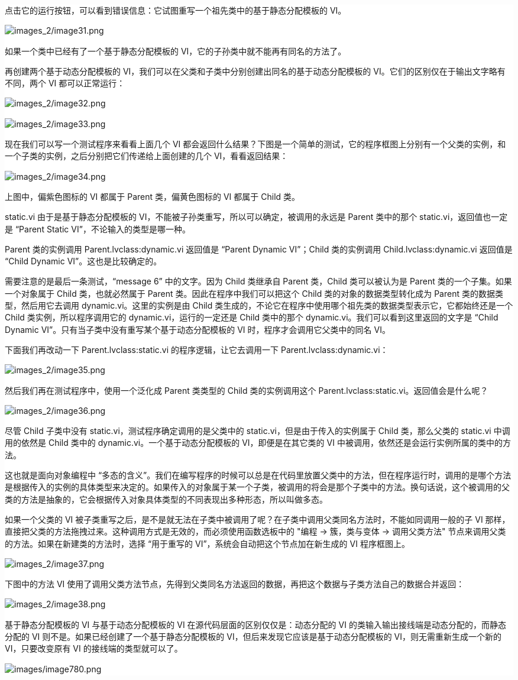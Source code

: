 点击它的运行按钮，可以看到错误信息：它试图重写一个祖先类中的基于静态分配模板的 VI。

![images_2/image31.png](images_2/image31.png "静态分配 VI 被重写的错误信息")

如果一个类中已经有了一个基于静态分配模板的 VI，它的子孙类中就不能再有同名的方法了。


再创建两个基于动态分配模板的 VI，我们可以在父类和子类中分别创建出同名的基于动态分配模板的 VI。它们的区别仅在于输出文字略有不同，两个 VI 都可以正常运行：

![images_2/image32.png](images_2/image32.png "基于动态分配模板的 VI")

![images_2/image33.png](images_2/image33.png "父类中的同名 VI")

现在我们可以写一个测试程序来看看上面几个 VI 都会返回什么结果？下图是一个简单的测试，它的程序框图上分别有一个父类的实例，和一个子类的实例，之后分别把它们传递给上面创建的几个 VI，看看返回结果：

![images_2/image34.png](images_2/image34.png "测试不同方法的返回值")

上图中，偏紫色图标的 VI 都属于 Parent 类，偏黄色图标的 VI 都属于 Child 类。

static.vi 由于是基于静态分配模板的 VI，不能被子孙类重写，所以可以确定，被调用的永远是 Parent 类中的那个 static.vi，返回值也一定是 “Parent Static VI”，不论输入的类型是哪一种。

Parent 类的实例调用 Parent.lvclass:dynamic.vi 返回值是 “Parent Dynamic VI”；Child 类的实例调用 Child.lvclass:dynamic.vi 返回值是 “Child Dynamic VI”。这也是比较确定的。

需要注意的是最后一条测试，“message 6” 中的文字。因为 Child 类继承自 Parent 类，Child 类可以被认为是 Parent 类的一个子集。如果一个对象属于 Child 类，也就必然属于 Parent 类。因此在程序中我们可以把这个 Child 类的对象的数据类型转化成为 Parent 类的数据类型，然后用它去调用 dynamic.vi。这里的实例是由 Child 类生成的，不论它在程序中使用哪个祖先类的数据类型表示它，它都始终还是一个 Child 类实例，所以程序调用它的 dynamic.vi，运行的一定还是 Child 类中的那个 dynamic.vi。我们可以看到这里返回的文字是 “Child Dynamic VI”。只有当子类中没有重写某个基于动态分配模板的 VI 时，程序才会调用它父类中的同名 VI。

下面我们再改动一下 Parent.lvclass:static.vi 的程序逻辑，让它去调用一下 Parent.lvclass:dynamic.vi：

![images_2/image35.png](images_2/image35.png "静态 VI 调用动态 VI")

然后我们再在测试程序中，使用一个泛化成 Parent 类类型的 Child 类的实例调用这个 Parent.lvclass:static.vi。返回值会是什么呢？

![images_2/image36.png](images_2/image36.png "测试静态 VI 调用动态 VI")

尽管 Child 子类中没有 static.vi，测试程序确定调用的是父类中的 static.vi，但是由于传入的实例属于 Child 类，那么父类的 static.vi 中调用的依然是 Child 类中的 dynamic.vi。一个基于动态分配模板的 VI，即便是在其它类的 VI 中被调用，依然还是会运行实例所属的类中的方法。

这也就是面向对象编程中 “多态的含义”。我们在编写程序的时候可以总是在代码里放置父类中的方法，但在程序运行时，调用的是哪个方法是根据传入的实例的具体类型来决定的。如果传入的对象属于某一个子类，被调用的将会是那个子类中的方法。换句话说，这个被调用的父类的方法是抽象的，它会根据传入对象具体类型的不同表现出多种形态，所以叫做多态。

如果一个父类的 VI 被子类重写之后，是不是就无法在子类中被调用了呢？在子类中调用父类同名方法时，不能如同调用一般的子 VI 那样，直接把父类的方法拖拽过来。这种调用方式是无效的，而必须使用函数选板中的 "编程 -\> 簇，类与变体 -\> 调用父类方法" 节点来调用父类的方法。如果在新建类的方法时，选择 “用于重写的 VI”，系统会自动把这个节点加在新生成的 VI 程序框图上。

![images_2/image37.png](images_2/image37.png "“调用父类方法” 节点")

下图中的方法 VI 使用了调用父类方法节点，先得到父类同名方法返回的数据，再把这个数据与子类方法自己的数据合并返回：

![images_2/image38.png](images_2/image38.png "在子类 VI 中调用父类的方法")


基于静态分配模板的 VI 与基于动态分配模板的 VI 在源代码层面的区别仅仅是：动态分配的 VI 的类输入输出接线端是动态分配的，而静态分配的 VI 则不是。如果已经创建了一个基于静态分配模板的 VI，但后来发现它应该是基于动态分配模板的 VI，则无需重新生成一个新的 VI，只要改变原有 VI 的接线端的类型就可以了。

![images/image780.png](images/image780.png "动态分配类输入 / 输出的接线端")
